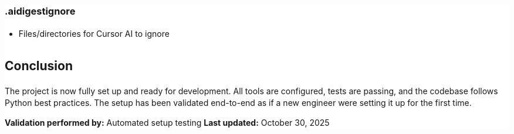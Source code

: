 ### .aidigestignore
- Files/directories for Cursor AI to ignore

## Conclusion

The project is now fully set up and ready for development. All tools are configured, tests are passing, and the codebase follows Python best practices. The setup has been validated end-to-end as if a new engineer were setting it up for the first time.

**Validation performed by:** Automated setup testing
**Last updated:** October 30, 2025
